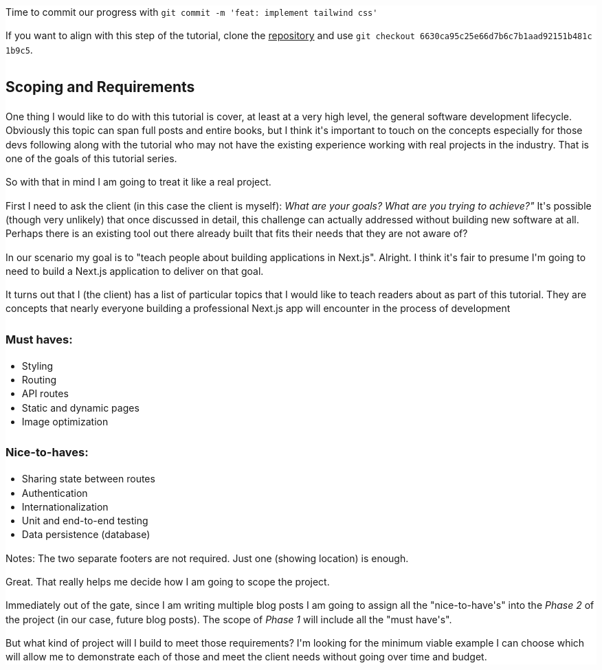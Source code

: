 Time to commit our progress with `git commit -m 'feat: implement tailwind css'`

If you want to align with this step of the tutorial, clone the [repository](https://github.com/paalamugan/next12-fullstack-boilerplate-template) and use `git checkout 6630ca95c25e66d7b6c7b1aad92151b481c1b9c5`.

## Scoping and Requirements

One thing I would like to do with this tutorial is cover, at least at a very high level, the general software development lifecycle. Obviously this topic can span full posts and entire books, but I think it's important to touch on the concepts especially for those devs following along with the tutorial who may not have the existing experience working with real projects in the industry. That is one of the goals of this tutorial series.

So with that in mind I am going to treat it like a real project.

First I need to ask the client (in this case the client is myself): _What are your goals? What are you trying to achieve?"_ It's possible (though very unlikely) that once discussed in detail, this challenge can actually addressed without building new software at all. Perhaps there is an existing tool out there already built that fits their needs that they are not aware of?

In our scenario my goal is to "teach people about building applications in Next.js". Alright. I think it's fair to presume I'm going to need to build a Next.js application to deliver on that goal.

It turns out that I (the client) has a list of particular topics that I would like to teach readers about as part of this tutorial. They are concepts that nearly everyone building a professional Next.js app will encounter in the process of development

### Must haves:

- Styling
- Routing
- API routes
- Static and dynamic pages
- Image optimization

### Nice-to-haves:

- Sharing state between routes
- Authentication
- Internationalization
- Unit and end-to-end testing
- Data persistence (database)

Notes: The two separate footers are not required. Just one (showing location) is enough.

Great. That really helps me decide how I am going to scope the project.

Immediately out of the gate, since I am writing multiple blog posts I am going to assign all the "nice-to-have's" into the _Phase 2_ of the project (in our case, future blog posts). The scope of _Phase 1_ will include all the "must have's".

But what kind of project will I build to meet those requirements? I'm looking for the minimum viable example I can choose which will allow me to demonstrate each of those and meet the client needs without going over time and budget.
